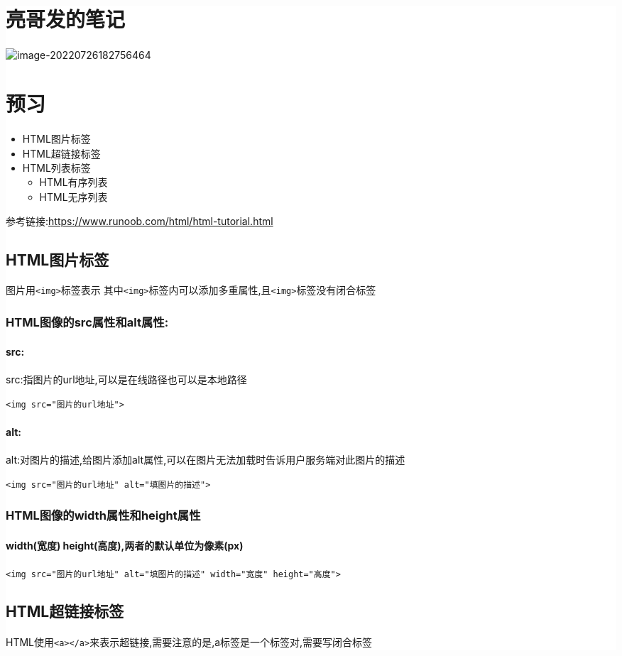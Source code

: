 # 亮哥发的笔记



![image-20220726182756464](C:\Users\HE\AppData\Roaming\Typora\typora-user-images\image-20220726182756464.png)







# 预习

- HTML图片标签
- HTML超链接标签
- HTML列表标签
  - HTML有序列表
  - HTML无序列表

参考链接:https://www.runoob.com/html/html-tutorial.html





## HTML图片标签

图片用`<img>`标签表示   其中`<img>`标签内可以添加多重属性,且`<img>`标签没有闭合标签

### HTML图像的src属性和alt属性:

#### src:

src:指图片的url地址,可以是在线路径也可以是本地路径

`<img src="图片的url地址">`

#### alt:

alt:对图片的描述,给图片添加alt属性,可以在图片无法加载时告诉用户服务端对此图片的描述

`<img src="图片的url地址" alt="填图片的描述">`

### HTML图像的width属性和height属性

#### width(宽度)   height(高度),两者的默认单位为像素(px)

`<img src="图片的url地址" alt="填图片的描述" width="宽度" height="高度">`

## HTML超链接标签

HTML使用`<a></a>`来表示超链接,需要注意的是,a标签是一个标签对,需要写闭合标签
